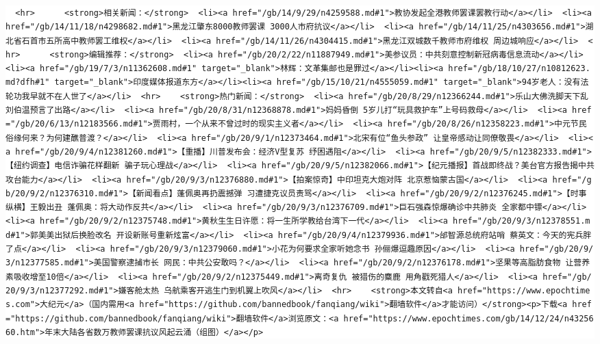   	  <hr>      <strong>相关新闻：</strong>  <li><a href="/gb/14/9/29/n4259588.md#1">教协发起全港教师罢课罢教行动</a></li>  <li><a href="/gb/14/11/18/n4298682.md#1">黑龙江肇东8000教师罢课 3000人市府抗议</a></li>  <li><a href="/gb/14/11/25/n4303656.md#1">湖北省石首市五所高中教师罢工维权</a></li>  <li><a href="/gb/14/11/26/n4304415.md#1">黑龙江双城数千教师市府维权 周边城响应</a></li>  <hr>      <strong>编辑推荐：</strong>  <li><a href="/gb/20/2/22/n11887949.md#1">美参议员：中共刻意控制新冠病毒信息流动</a></li>  <li><a href="/gb/19/7/3/n11362608.md#1" target="_blank">林辉：文革集邮也是罪过</a></li><li><a href="/gb/18/10/27/n10812623.md?dfh#1" target="_blank">印度媒体报道东方</a></li><li><a href="/gb/15/10/21/n4555059.md#1" target="_blank">94岁老人：没有法轮功我早就不在人世了</a></li>  <hr>    <strong>热门新闻：</strong>  <li><a href="/gb/20/8/29/n12366244.md#1">乐山大佛洗脚天下乱 刘伯温预言了出路</a></li>  <li><a href="/gb/20/8/31/n12368878.md#1">妈妈昏倒 5岁儿打“玩具救护车”上号码救母</a></li>  <li><a href="/gb/20/6/13/n12183566.md#1">贾雨村，一个从来不曾过时的现实主义者</a></li>  <li><a href="/gb/20/8/26/n12358223.md#1">中元节民俗缘何来？为何建醮普渡？</a></li>  <li><a href="/gb/20/9/1/n12373464.md#1">北宋有位“鱼头参政” 让皇帝感动让同僚敬畏</a></li>  <li><a href="/gb/20/9/4/n12381260.md#1">【重播】川普发布会：经济V型复苏 纾困遇阻</a></li>  <li><a href="/gb/20/9/5/n12382333.md#1">【纽约调查】电信诈骗花样翻新 骗子玩心理战</a></li>  <li><a href="/gb/20/9/5/n12382066.md#1">【纪元播报】首战即终战？美台官方报告揭中共攻台能力</a></li>  <li><a href="/gb/20/9/3/n12376880.md#1">【拍案惊奇】中印坦克大炮对阵 北京惹恼蒙古国</a></li>  <li><a href="/gb/20/9/2/n12376310.md#1">【新闻看点】蓬佩奥再扔震撼弹 习遭捷克议员责骂</a></li>  <li><a href="/gb/20/9/2/n12376245.md#1">【时事纵横】王毅出丑 蓬佩奥：将大动作反共</a></li>  <li><a href="/gb/20/9/3/n12376709.md#1">巨石强森惊爆确诊中共肺炎 全家都中镖</a></li>  <li><a href="/gb/20/9/2/n12375748.md#1">黄秋生生日许愿：将一生所学教给台湾下一代</a></li>  <li><a href="/gb/20/9/3/n12378551.md#1">郭美美出狱后换脸改名 开设新账号重新炫富</a></li>  <li><a href="/gb/20/9/4/n12379936.md#1">邰智源总统府站哨 蔡英文：今天的宪兵胖了点</a></li>  <li><a href="/gb/20/9/3/n12379060.md#1">小花为何要求全家听她念书 孙俪爆逗趣原因</a></li>  <li><a href="/gb/20/9/3/n12377585.md#1">美国警察逮捕市长 网民：中共公安敢吗？</a></li>  <li><a href="/gb/20/9/2/n12376178.md#1">坚果等高脂肪食物 让营养素吸收增至10倍</a></li>  <li><a href="/gb/20/9/2/n12375449.md#1">离奇复仇 被猎伤的麋鹿 用角戳死猎人</a></li>  <li><a href="/gb/20/9/3/n12377292.md#1">嫌客舱太热 乌航乘客开逃生门到机翼上吹风</a></li>  <hr>    <strong>本文转自<a href="https://www.epochtimes.com">大纪元</a>（国内需用<a href="https://github.com/bannedbook/fanqiang/wiki">翻墙软件</a>才能访问）</strong><p>下载<a href="https://github.com/bannedbook/fanqiang/wiki">翻墙软件</a>浏览原文：<a href="https://www.epochtimes.com/gb/14/12/24/n4325660.htm">年末大陆各省数万教师罢课抗议风起云涌（组图）</a></p>